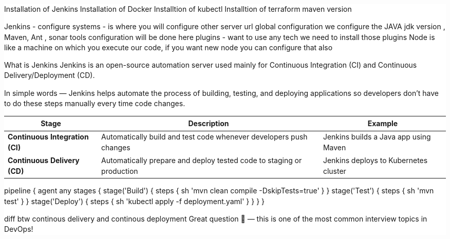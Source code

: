 Installation of Jenkins 
Installation of Docker 
Installtion of kubectl
Installtion of terraform 
maven version 



Jenkins - 
configure systems - is where you will configure other server url 
global configuration we configure the JAVA jdk version , Maven, Ant , sonar tools configuration will be done here
plugins - want to use any tech we need to install those plugins
Node is like a machine on which you execute our code, if you want new node you can configure that also


What is Jenkins
Jenkins is an open-source automation server used mainly for Continuous Integration (CI) and Continuous Delivery/Deployment (CD).

In simple words — Jenkins helps automate the process of building, testing, and deploying applications so developers don’t have to do these steps manually every time code changes.

| Stage                           | Description                                                           | Example                               |
| ------------------------------- | --------------------------------------------------------------------- | ------------------------------------- |
| **Continuous Integration (CI)** | Automatically build and test code whenever developers push changes    | Jenkins builds a Java app using Maven |
| **Continuous Delivery (CD)**    | Automatically prepare and deploy tested code to staging or production | Jenkins deploys to Kubernetes cluster |

pipeline {
    agent any
    stages {
        stage('Build') {
            steps {
                sh 'mvn clean compile -DskipTests=true'
            }
        }
        stage('Test') {
            steps {
                sh 'mvn test'
            }
        }
        stage('Deploy') {
            steps {
                sh 'kubectl apply -f deployment.yaml'
            }
        }
    }
}



diff btw continous delivery and continous deployment 
Great question 👏 — this is one of the most common interview topics in DevOps!
